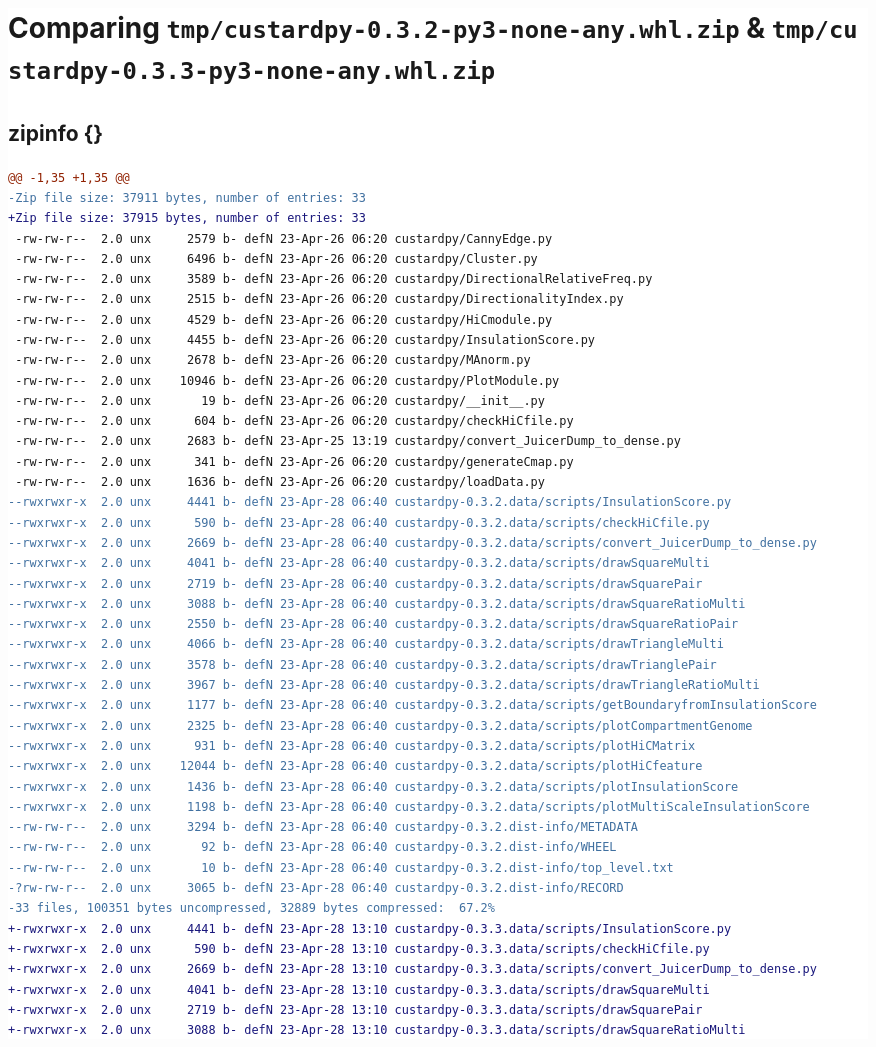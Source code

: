 # Comparing `tmp/custardpy-0.3.2-py3-none-any.whl.zip` & `tmp/custardpy-0.3.3-py3-none-any.whl.zip`

## zipinfo {}

```diff
@@ -1,35 +1,35 @@
-Zip file size: 37911 bytes, number of entries: 33
+Zip file size: 37915 bytes, number of entries: 33
 -rw-rw-r--  2.0 unx     2579 b- defN 23-Apr-26 06:20 custardpy/CannyEdge.py
 -rw-rw-r--  2.0 unx     6496 b- defN 23-Apr-26 06:20 custardpy/Cluster.py
 -rw-rw-r--  2.0 unx     3589 b- defN 23-Apr-26 06:20 custardpy/DirectionalRelativeFreq.py
 -rw-rw-r--  2.0 unx     2515 b- defN 23-Apr-26 06:20 custardpy/DirectionalityIndex.py
 -rw-rw-r--  2.0 unx     4529 b- defN 23-Apr-26 06:20 custardpy/HiCmodule.py
 -rw-rw-r--  2.0 unx     4455 b- defN 23-Apr-26 06:20 custardpy/InsulationScore.py
 -rw-rw-r--  2.0 unx     2678 b- defN 23-Apr-26 06:20 custardpy/MAnorm.py
 -rw-rw-r--  2.0 unx    10946 b- defN 23-Apr-26 06:20 custardpy/PlotModule.py
 -rw-rw-r--  2.0 unx       19 b- defN 23-Apr-26 06:20 custardpy/__init__.py
 -rw-rw-r--  2.0 unx      604 b- defN 23-Apr-26 06:20 custardpy/checkHiCfile.py
 -rw-rw-r--  2.0 unx     2683 b- defN 23-Apr-25 13:19 custardpy/convert_JuicerDump_to_dense.py
 -rw-rw-r--  2.0 unx      341 b- defN 23-Apr-26 06:20 custardpy/generateCmap.py
 -rw-rw-r--  2.0 unx     1636 b- defN 23-Apr-26 06:20 custardpy/loadData.py
--rwxrwxr-x  2.0 unx     4441 b- defN 23-Apr-28 06:40 custardpy-0.3.2.data/scripts/InsulationScore.py
--rwxrwxr-x  2.0 unx      590 b- defN 23-Apr-28 06:40 custardpy-0.3.2.data/scripts/checkHiCfile.py
--rwxrwxr-x  2.0 unx     2669 b- defN 23-Apr-28 06:40 custardpy-0.3.2.data/scripts/convert_JuicerDump_to_dense.py
--rwxrwxr-x  2.0 unx     4041 b- defN 23-Apr-28 06:40 custardpy-0.3.2.data/scripts/drawSquareMulti
--rwxrwxr-x  2.0 unx     2719 b- defN 23-Apr-28 06:40 custardpy-0.3.2.data/scripts/drawSquarePair
--rwxrwxr-x  2.0 unx     3088 b- defN 23-Apr-28 06:40 custardpy-0.3.2.data/scripts/drawSquareRatioMulti
--rwxrwxr-x  2.0 unx     2550 b- defN 23-Apr-28 06:40 custardpy-0.3.2.data/scripts/drawSquareRatioPair
--rwxrwxr-x  2.0 unx     4066 b- defN 23-Apr-28 06:40 custardpy-0.3.2.data/scripts/drawTriangleMulti
--rwxrwxr-x  2.0 unx     3578 b- defN 23-Apr-28 06:40 custardpy-0.3.2.data/scripts/drawTrianglePair
--rwxrwxr-x  2.0 unx     3967 b- defN 23-Apr-28 06:40 custardpy-0.3.2.data/scripts/drawTriangleRatioMulti
--rwxrwxr-x  2.0 unx     1177 b- defN 23-Apr-28 06:40 custardpy-0.3.2.data/scripts/getBoundaryfromInsulationScore
--rwxrwxr-x  2.0 unx     2325 b- defN 23-Apr-28 06:40 custardpy-0.3.2.data/scripts/plotCompartmentGenome
--rwxrwxr-x  2.0 unx      931 b- defN 23-Apr-28 06:40 custardpy-0.3.2.data/scripts/plotHiCMatrix
--rwxrwxr-x  2.0 unx    12044 b- defN 23-Apr-28 06:40 custardpy-0.3.2.data/scripts/plotHiCfeature
--rwxrwxr-x  2.0 unx     1436 b- defN 23-Apr-28 06:40 custardpy-0.3.2.data/scripts/plotInsulationScore
--rwxrwxr-x  2.0 unx     1198 b- defN 23-Apr-28 06:40 custardpy-0.3.2.data/scripts/plotMultiScaleInsulationScore
--rw-rw-r--  2.0 unx     3294 b- defN 23-Apr-28 06:40 custardpy-0.3.2.dist-info/METADATA
--rw-rw-r--  2.0 unx       92 b- defN 23-Apr-28 06:40 custardpy-0.3.2.dist-info/WHEEL
--rw-rw-r--  2.0 unx       10 b- defN 23-Apr-28 06:40 custardpy-0.3.2.dist-info/top_level.txt
-?rw-rw-r--  2.0 unx     3065 b- defN 23-Apr-28 06:40 custardpy-0.3.2.dist-info/RECORD
-33 files, 100351 bytes uncompressed, 32889 bytes compressed:  67.2%
+-rwxrwxr-x  2.0 unx     4441 b- defN 23-Apr-28 13:10 custardpy-0.3.3.data/scripts/InsulationScore.py
+-rwxrwxr-x  2.0 unx      590 b- defN 23-Apr-28 13:10 custardpy-0.3.3.data/scripts/checkHiCfile.py
+-rwxrwxr-x  2.0 unx     2669 b- defN 23-Apr-28 13:10 custardpy-0.3.3.data/scripts/convert_JuicerDump_to_dense.py
+-rwxrwxr-x  2.0 unx     4041 b- defN 23-Apr-28 13:10 custardpy-0.3.3.data/scripts/drawSquareMulti
+-rwxrwxr-x  2.0 unx     2719 b- defN 23-Apr-28 13:10 custardpy-0.3.3.data/scripts/drawSquarePair
+-rwxrwxr-x  2.0 unx     3088 b- defN 23-Apr-28 13:10 custardpy-0.3.3.data/scripts/drawSquareRatioMulti
```